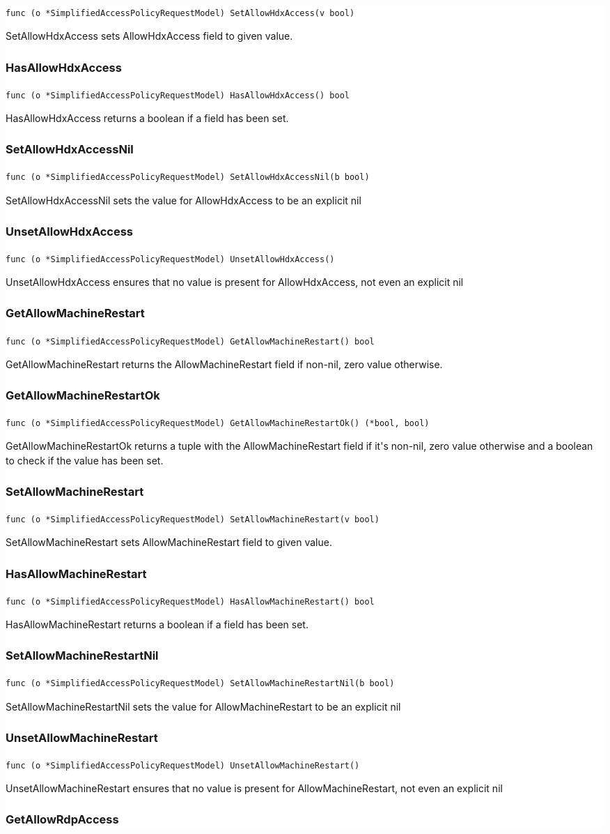 `func (o *SimplifiedAccessPolicyRequestModel) SetAllowHdxAccess(v bool)`

SetAllowHdxAccess sets AllowHdxAccess field to given value.

### HasAllowHdxAccess

`func (o *SimplifiedAccessPolicyRequestModel) HasAllowHdxAccess() bool`

HasAllowHdxAccess returns a boolean if a field has been set.

### SetAllowHdxAccessNil

`func (o *SimplifiedAccessPolicyRequestModel) SetAllowHdxAccessNil(b bool)`

 SetAllowHdxAccessNil sets the value for AllowHdxAccess to be an explicit nil

### UnsetAllowHdxAccess
`func (o *SimplifiedAccessPolicyRequestModel) UnsetAllowHdxAccess()`

UnsetAllowHdxAccess ensures that no value is present for AllowHdxAccess, not even an explicit nil
### GetAllowMachineRestart

`func (o *SimplifiedAccessPolicyRequestModel) GetAllowMachineRestart() bool`

GetAllowMachineRestart returns the AllowMachineRestart field if non-nil, zero value otherwise.

### GetAllowMachineRestartOk

`func (o *SimplifiedAccessPolicyRequestModel) GetAllowMachineRestartOk() (*bool, bool)`

GetAllowMachineRestartOk returns a tuple with the AllowMachineRestart field if it's non-nil, zero value otherwise
and a boolean to check if the value has been set.

### SetAllowMachineRestart

`func (o *SimplifiedAccessPolicyRequestModel) SetAllowMachineRestart(v bool)`

SetAllowMachineRestart sets AllowMachineRestart field to given value.

### HasAllowMachineRestart

`func (o *SimplifiedAccessPolicyRequestModel) HasAllowMachineRestart() bool`

HasAllowMachineRestart returns a boolean if a field has been set.

### SetAllowMachineRestartNil

`func (o *SimplifiedAccessPolicyRequestModel) SetAllowMachineRestartNil(b bool)`

 SetAllowMachineRestartNil sets the value for AllowMachineRestart to be an explicit nil

### UnsetAllowMachineRestart
`func (o *SimplifiedAccessPolicyRequestModel) UnsetAllowMachineRestart()`

UnsetAllowMachineRestart ensures that no value is present for AllowMachineRestart, not even an explicit nil
### GetAllowRdpAccess

